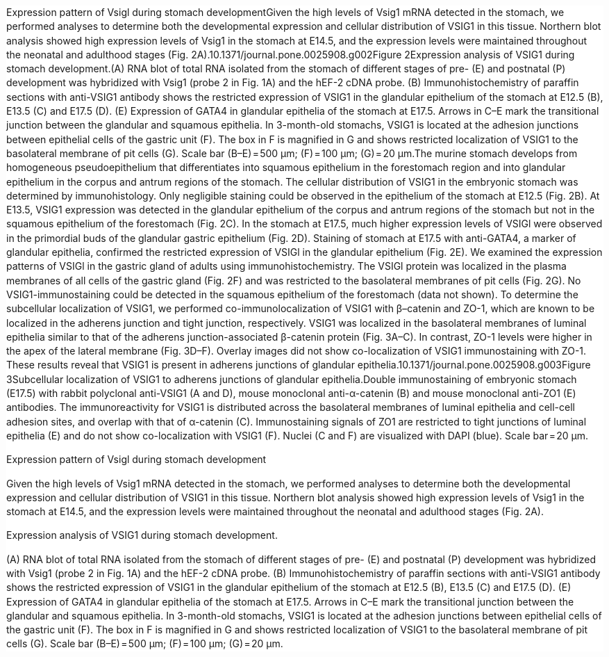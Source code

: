 Expression pattern of Vsigl during stomach developmentGiven the high levels of Vsig1 mRNA detected in the stomach, we performed analyses to determine both the developmental expression and cellular distribution of VSIG1 in this tissue. Northern blot analysis showed high expression levels of Vsig1 in the stomach at E14.5, and the expression levels were maintained throughout the neonatal and adulthood stages (Fig. 2A).10.1371/journal.pone.0025908.g002Figure 2Expression analysis of VSIG1 during stomach development.(A) RNA blot of total RNA isolated from the stomach of different stages of pre- (E) and postnatal (P) development was hybridized with Vsig1 (probe 2 in Fig. 1A) and the hEF-2 cDNA probe. (B) Immunohistochemistry of paraffin sections with anti-VSIG1 antibody shows the restricted expression of VSIG1 in the glandular epithelium of the stomach at E12.5 (B), E13.5 (C) and E17.5 (D). (E) Expression of GATA4 in glandular epithelia of the stomach at E17.5. Arrows in C–E mark the transitional junction between the glandular and squamous epithelia. In 3-month-old stomachs, VSIG1 is located at the adhesion junctions between epithelial cells of the gastric unit (F). The box in F is magnified in G and shows restricted localization of VSIG1 to the basolateral membrane of pit cells (G). Scale bar (B–E) = 500 µm; (F) = 100 µm; (G) = 20 µm.The murine stomach develops from homogeneous pseudoepithelium that differentiates into squamous epithelium in the forestomach region and into glandular epithelium in the corpus and antrum regions of the stomach. The cellular distribution of VSIG1 in the embryonic stomach was determined by immunohistology. Only negligible staining could be observed in the epithelium of the stomach at E12.5 (Fig. 2B). At E13.5, VSIG1 expression was detected in the glandular epithelium of the corpus and antrum regions of the stomach but not in the squamous epithelium of the forestomach (Fig. 2C). In the stomach at E17.5, much higher expression levels of VSIGl were observed in the primordial buds of the glandular gastric epithelium (Fig. 2D). Staining of stomach at E17.5 with anti-GATA4, a marker of glandular epithelia, confirmed the restricted expression of VSIGl in the glandular epithelium (Fig. 2E). We examined the expression patterns of VSIGl in the gastric gland of adults using immunohistochemistry. The VSIGl protein was localized in the plasma membranes of all cells of the gastric gland (Fig. 2F) and was restricted to the basolateral membranes of pit cells (Fig. 2G). No VSIG1-immunostaining could be detected in the squamous epithelium of the forestomach (data not shown). To determine the subcellular localization of VSIG1, we performed co-immunolocalization of VSIG1 with β–catenin and ZO-1, which are known to be localized in the adherens junction and tight junction, respectively. VSIG1 was localized in the basolateral membranes of luminal epithelia similar to that of the adherens junction-associated β-catenin protein (Fig. 3A–C). In contrast, ZO-1 levels were higher in the apex of the lateral membrane (Fig. 3D–F). Overlay images did not show co-localization of VSIG1 immunostaining with ZO-1. These results reveal that VSIG1 is present in adherens junctions of glandular epithelia.10.1371/journal.pone.0025908.g003Figure 3Subcellular localization of VSIG1 to adherens junctions of glandular epithelia.Double immunostaining of embryonic stomach (E17.5) with rabbit polyclonal anti-VSIG1 (A and D), mouse monoclonal anti-α-catenin (B) and mouse monoclonal anti-ZO1 (E) antibodies. The immunoreactivity for VSIG1 is distributed across the basolateral membranes of luminal epithelia and cell-cell adhesion sites, and overlap with that of α-catenin (C). Immunostaining signals of ZO1 are restricted to tight junctions of luminal epithelia (E) and do not show co-localization with VSIG1 (F). Nuclei (C and F) are visualized with DAPI (blue). Scale bar = 20 µm.

Expression pattern of Vsigl during stomach development

Given the high levels of Vsig1 mRNA detected in the stomach, we performed analyses to determine both the developmental expression and cellular distribution of VSIG1 in this tissue. Northern blot analysis showed high expression levels of Vsig1 in the stomach at E14.5, and the expression levels were maintained throughout the neonatal and adulthood stages (Fig. 2A).

Expression analysis of VSIG1 during stomach development.

(A) RNA blot of total RNA isolated from the stomach of different stages of pre- (E) and postnatal (P) development was hybridized with Vsig1 (probe 2 in Fig. 1A) and the hEF-2 cDNA probe. (B) Immunohistochemistry of paraffin sections with anti-VSIG1 antibody shows the restricted expression of VSIG1 in the glandular epithelium of the stomach at E12.5 (B), E13.5 (C) and E17.5 (D). (E) Expression of GATA4 in glandular epithelia of the stomach at E17.5. Arrows in C–E mark the transitional junction between the glandular and squamous epithelia. In 3-month-old stomachs, VSIG1 is located at the adhesion junctions between epithelial cells of the gastric unit (F). The box in F is magnified in G and shows restricted localization of VSIG1 to the basolateral membrane of pit cells (G). Scale bar (B–E) = 500 µm; (F) = 100 µm; (G) = 20 µm.
